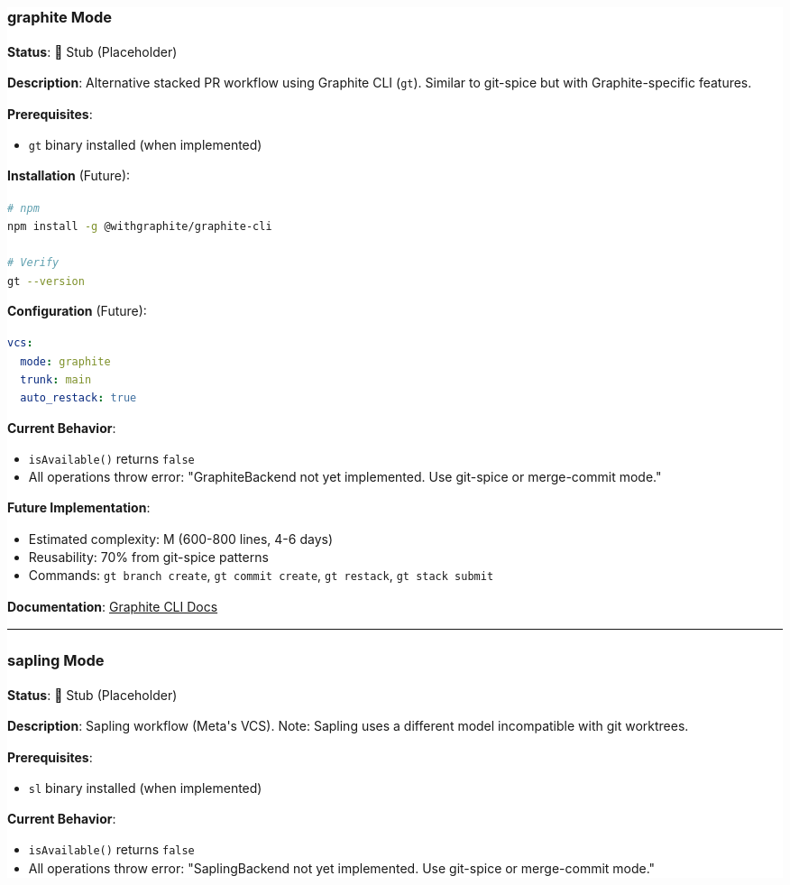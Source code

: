 
### graphite Mode

**Status**: 🚧 Stub (Placeholder)

**Description**: Alternative stacked PR workflow using Graphite CLI (`gt`). Similar to git-spice but with Graphite-specific features.

**Prerequisites**:
- `gt` binary installed (when implemented)

**Installation** (Future):
```bash
# npm
npm install -g @withgraphite/graphite-cli

# Verify
gt --version
```

**Configuration** (Future):
```yaml
vcs:
  mode: graphite
  trunk: main
  auto_restack: true
```

**Current Behavior**:
- `isAvailable()` returns `false`
- All operations throw error: "GraphiteBackend not yet implemented. Use git-spice or merge-commit mode."

**Future Implementation**:
- Estimated complexity: M (600-800 lines, 4-6 days)
- Reusability: 70% from git-spice patterns
- Commands: `gt branch create`, `gt commit create`, `gt restack`, `gt stack submit`

**Documentation**: [Graphite CLI Docs](https://graphite.dev/docs/graphite-cli)

---

### sapling Mode

**Status**: 🚧 Stub (Placeholder)

**Description**: Sapling workflow (Meta's VCS). Note: Sapling uses a different model incompatible with git worktrees.

**Prerequisites**:
- `sl` binary installed (when implemented)

**Current Behavior**:
- `isAvailable()` returns `false`
- All operations throw error: "SaplingBackend not yet implemented. Use git-spice or merge-commit mode."
